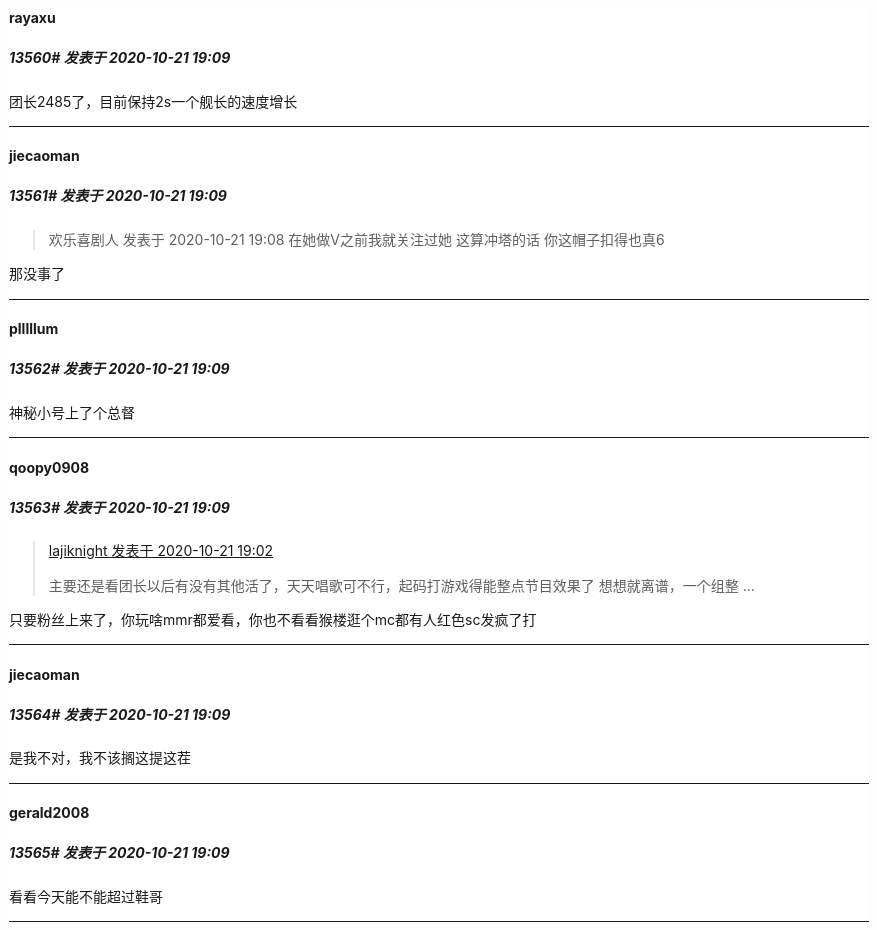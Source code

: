 ####  rayaxu  
##### 13560#       发表于 2020-10-21 19:09


团长2485了，目前保持2s一个舰长的速度增长


*****

####  jiecaoman  
##### 13561#       发表于 2020-10-21 19:09


<blockquote>欢乐喜剧人 发表于 2020-10-21 19:08
在她做V之前我就关注过她 这算冲塔的话 你这帽子扣得也真6</blockquote>
那没事了


*****

####  plllllum  
##### 13562#       发表于 2020-10-21 19:09


神秘小号上了个总督


*****

####  qoopy0908  
##### 13563#       发表于 2020-10-21 19:09


<blockquote><a href="httphttps://bbs.saraba1st.com/2b/forum.php?mod=redirect&amp;goto=findpost&amp;pid=49117126&amp;ptid=1963398" target="_blank">lajiknight 发表于 2020-10-21 19:02</a>

主要还是看团长以后有没有其他活了，天天唱歌可不行，起码打游戏得能整点节目效果了 想想就离谱，一个组整 ...</blockquote>
只要粉丝上来了，你玩啥mmr都爱看，你也不看看猴楼逛个mc都有人红色sc发疯了打


*****

####  jiecaoman  
##### 13564#       发表于 2020-10-21 19:09


是我不对，我不该搁这提这茬


*****

####  gerald2008  
##### 13565#       发表于 2020-10-21 19:09


看看今天能不能超过鞋哥


*****
